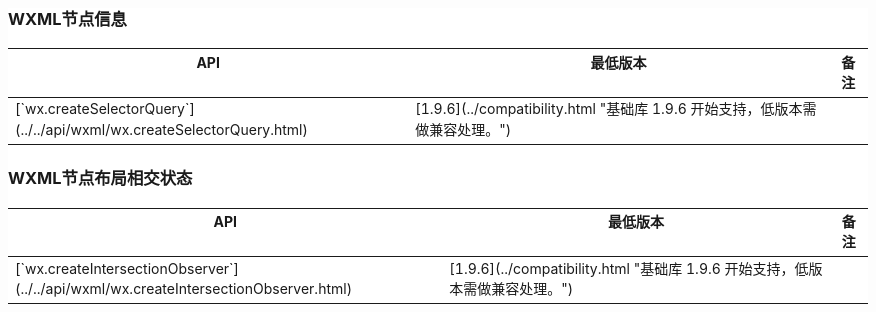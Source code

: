 </table>

### WXML节点信息

<table>

<thead>

<tr>

<th>API</th>

<th>最低版本</th>

<th>备注</th>

</tr>

</thead>

<tbody>

<tr>

<td>[`wx.createSelectorQuery`](../../api/wxml/wx.createSelectorQuery.html)</td>

<td>[1.9.6](../compatibility.html "基础库 1.9.6 开始支持，低版本需做兼容处理。")</td>

<td></td>

</tr>

</tbody>

</table>

### WXML节点布局相交状态

<table>

<thead>

<tr>

<th>API</th>

<th>最低版本</th>

<th>备注</th>

</tr>

</thead>

<tbody>

<tr>

<td>[`wx.createIntersectionObserver`](../../api/wxml/wx.createIntersectionObserver.html)</td>

<td>[1.9.6](../compatibility.html "基础库 1.9.6 开始支持，低版本需做兼容处理。")</td>

<td></td>
